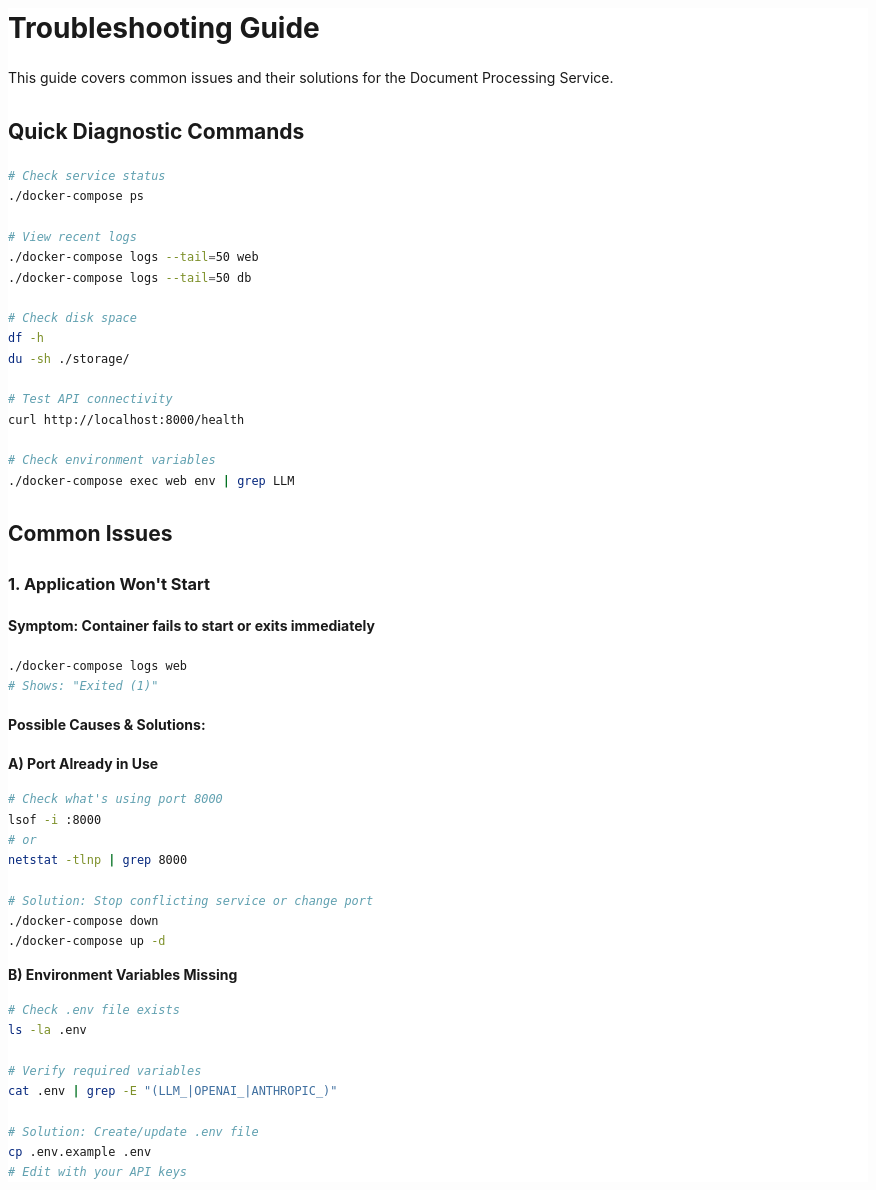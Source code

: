 # Troubleshooting Guide

This guide covers common issues and their solutions for the Document Processing Service.

## Quick Diagnostic Commands

```bash
# Check service status
./docker-compose ps

# View recent logs
./docker-compose logs --tail=50 web
./docker-compose logs --tail=50 db

# Check disk space
df -h
du -sh ./storage/

# Test API connectivity
curl http://localhost:8000/health

# Check environment variables
./docker-compose exec web env | grep LLM
```

## Common Issues

### 1. Application Won't Start

#### Symptom: Container fails to start or exits immediately
```bash
./docker-compose logs web
# Shows: "Exited (1)"
```

#### Possible Causes & Solutions:

**A) Port Already in Use**
```bash
# Check what's using port 8000
lsof -i :8000
# or
netstat -tlnp | grep 8000

# Solution: Stop conflicting service or change port
./docker-compose down
./docker-compose up -d
```

**B) Environment Variables Missing**
```bash
# Check .env file exists
ls -la .env

# Verify required variables
cat .env | grep -E "(LLM_|OPENAI_|ANTHROPIC_)"

# Solution: Create/update .env file
cp .env.example .env
# Edit with your API keys
```
